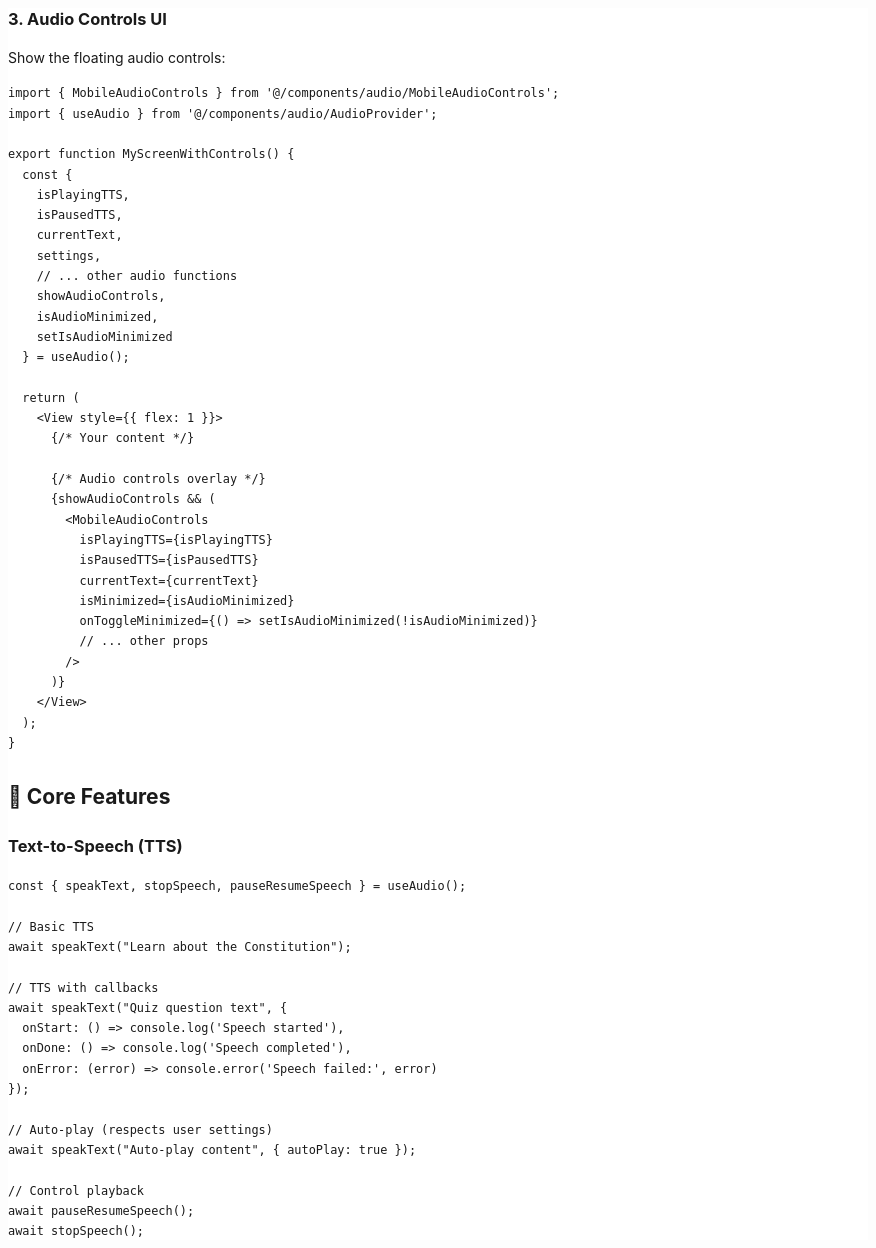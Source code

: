 ### 3. Audio Controls UI

Show the floating audio controls:

```tsx
import { MobileAudioControls } from '@/components/audio/MobileAudioControls';
import { useAudio } from '@/components/audio/AudioProvider';

export function MyScreenWithControls() {
  const {
    isPlayingTTS,
    isPausedTTS,
    currentText,
    settings,
    // ... other audio functions
    showAudioControls,
    isAudioMinimized,
    setIsAudioMinimized
  } = useAudio();

  return (
    <View style={{ flex: 1 }}>
      {/* Your content */}
      
      {/* Audio controls overlay */}
      {showAudioControls && (
        <MobileAudioControls
          isPlayingTTS={isPlayingTTS}
          isPausedTTS={isPausedTTS}
          currentText={currentText}
          isMinimized={isAudioMinimized}
          onToggleMinimized={() => setIsAudioMinimized(!isAudioMinimized)}
          // ... other props
        />
      )}
    </View>
  );
}
```

## 🎵 Core Features

### Text-to-Speech (TTS)

```tsx
const { speakText, stopSpeech, pauseResumeSpeech } = useAudio();

// Basic TTS
await speakText("Learn about the Constitution");

// TTS with callbacks
await speakText("Quiz question text", {
  onStart: () => console.log('Speech started'),
  onDone: () => console.log('Speech completed'),
  onError: (error) => console.error('Speech failed:', error)
});

// Auto-play (respects user settings)
await speakText("Auto-play content", { autoPlay: true });

// Control playback
await pauseResumeSpeech();
await stopSpeech();
```
